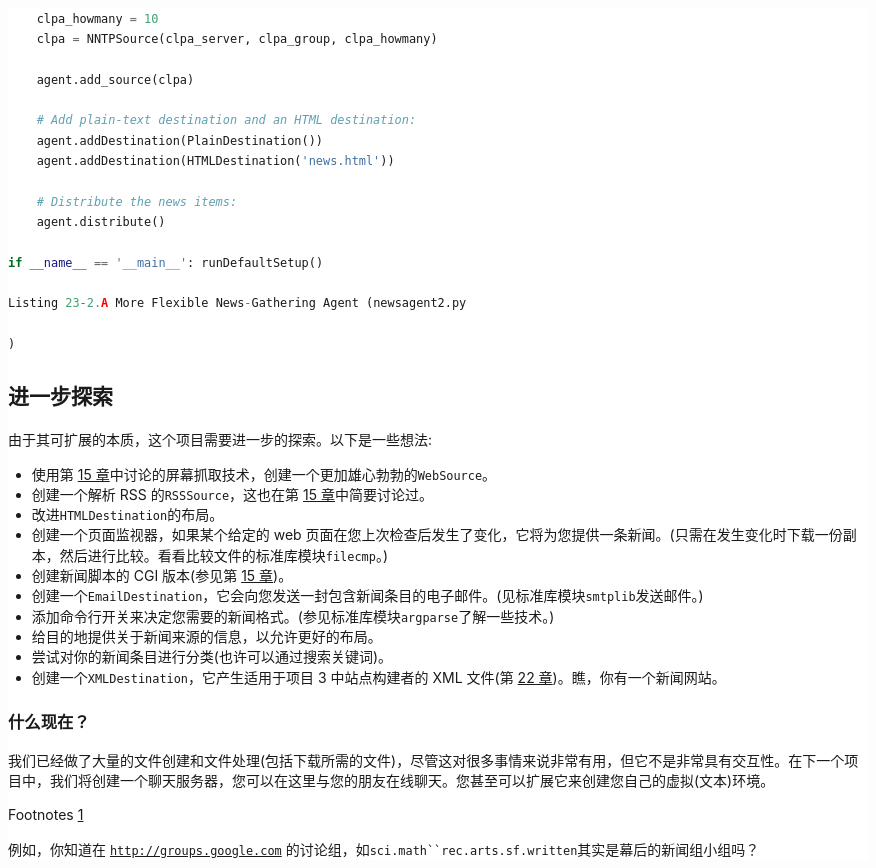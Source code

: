 ```py
    clpa_howmany = 10
    clpa = NNTPSource(clpa_server, clpa_group, clpa_howmany)

    agent.add_source(clpa)

    # Add plain-text destination and an HTML destination:
    agent.addDestination(PlainDestination())
    agent.addDestination(HTMLDestination('news.html'))

    # Distribute the news items:
    agent.distribute()

if __name__ == '__main__': runDefaultSetup()

Listing 23-2.A More Flexible News-Gathering Agent (newsagent2.py

)

```

## 进一步探索

由于其可扩展的本质，这个项目需要进一步的探索。以下是一些想法:

*   使用第 [15 章](15.html)中讨论的屏幕抓取技术，创建一个更加雄心勃勃的`WebSource`。
*   创建一个解析 RSS 的`RSSSource`，这也在第 [15 章](15.html)中简要讨论过。
*   改进`HTMLDestination`的布局。
*   创建一个页面监视器，如果某个给定的 web 页面在您上次检查后发生了变化，它将为您提供一条新闻。(只需在发生变化时下载一份副本，然后进行比较。看看比较文件的标准库模块`filecmp`。)
*   创建新闻脚本的 CGI 版本(参见第 [15 章](15.html))。
*   创建一个`EmailDestination`，它会向您发送一封包含新闻条目的电子邮件。(见标准库模块`smtplib`发送邮件。)
*   添加命令行开关来决定您需要的新闻格式。(参见标准库模块`argparse`了解一些技术。)
*   给目的地提供关于新闻来源的信息，以允许更好的布局。
*   尝试对你的新闻条目进行分类(也许可以通过搜索关键词)。
*   创建一个`XMLDestination`，它产生适用于项目 3 中站点构建者的 XML 文件(第 [22 章](22.html))。瞧，你有一个新闻网站。

### 什么现在？

我们已经做了大量的文件创建和文件处理(包括下载所需的文件)，尽管这对很多事情来说非常有用，但它不是非常具有交互性。在下一个项目中，我们将创建一个聊天服务器，您可以在这里与您的朋友在线聊天。您甚至可以扩展它来创建您自己的虚拟(文本)环境。

Footnotes [1](#Fn1_source)

例如，你知道在 [`http://groups.google.com`](http://groups.google.com) 的讨论组，如`sci.math``rec.arts.sf.written`其实是幕后的新闻组小组吗？